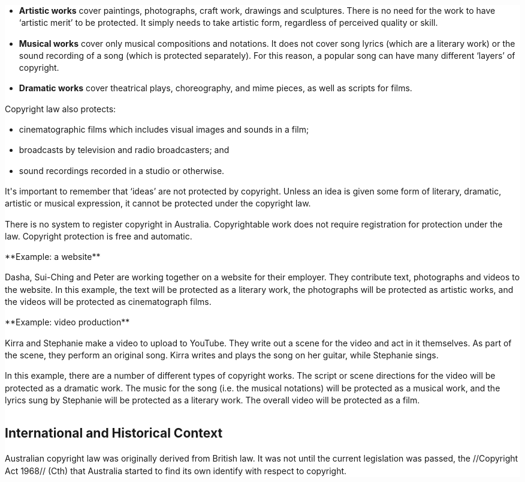 * **Artistic works** cover paintings, photographs, craft work, drawings and sculptures. There is no need for the work to have ‘artistic merit’ to be protected. It simply needs to take artistic form, regardless of perceived quality or skill.

* **Musical works** cover only musical compositions and notations. It does not cover song lyrics (which are a literary work) or the sound recording of a song (which is protected separately). For this reason, a popular song can have many different ‘layers’ of copyright.

* **Dramatic works** cover theatrical plays, choreography, and mime pieces, as well as scripts for films.

Copyright law also protects:

* cinematographic films which includes visual images and sounds in a film;

* broadcasts by television and radio broadcasters; and

* sound recordings recorded in a studio or otherwise.

<div markdown="block" class="box tip">
It's important to remember that ‘ideas’ are not protected by copyright. Unless an idea is given some form of literary, dramatic, artistic or musical expression, it cannot be protected under the copyright law.

There is no system to register copyright in Australia. Copyrightable work does not require registration for protection under the law. Copyright protection is free and automatic.

</div>

<div markdown="block" class="box tip">
**Example: a website**

Dasha, Sui-Ching and Peter are working together on a website for their employer. They contribute text, photographs and videos to the website. In this example, the text will be protected as a literary work, the photographs will be protected as artistic works, and the videos will be protected as cinematograph films.
</div>

<div markdown="block" class="box tip">
**Example: video production**

Kirra and Stephanie make a video to upload to YouTube. They write out a scene for the video and act in it themselves. As part of the scene, they perform an original song. Kirra writes and plays the song on her guitar, while Stephanie sings.

In this example, there are a number of different types of copyright works. The script or scene directions for the video will be protected as a dramatic work. The music for the song (i.e. the musical notations) will be protected as a musical work, and the lyrics sung by Stephanie will be protected as a literary work. The overall video will be protected as a film.
</div>


## International and Historical Context

Australian copyright law was originally derived from British law. It was not until the current legislation was passed, the //Copyright Act 1968// (Cth) that Australia started to find its own identify with respect to copyright.
